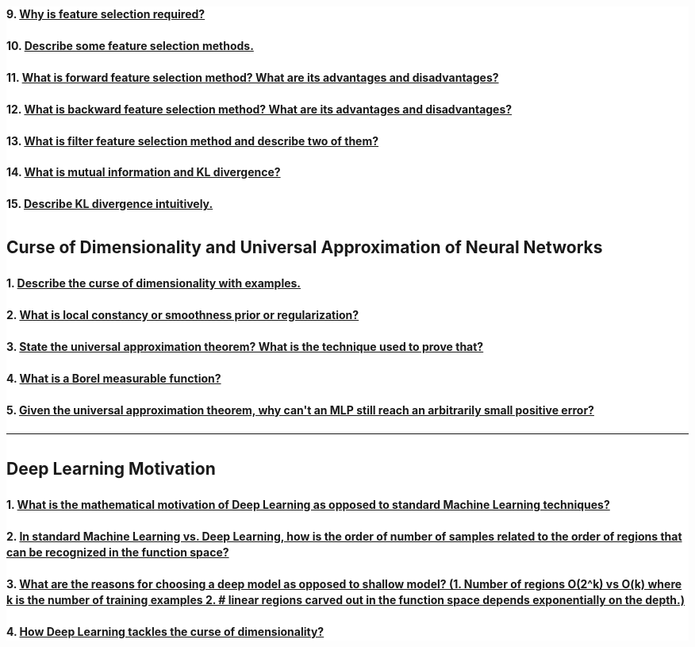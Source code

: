 #### 9. [Why is feature selection required?](#answer-9)
#### 10. [Describe some feature selection methods.](#answer-10)
#### 11. [What is forward feature selection method? What are its advantages and disadvantages?](#answer-11)
#### 12. [What is backward feature selection method? What are its advantages and disadvantages?](#answer-12)
#### 13. [What is filter feature selection method and describe two of them?](#answer-13)
#### 14. [What is mutual information and KL divergence?](#answer-14)
#### 15. [Describe KL divergence intuitively.](#answer-15)

## Curse of Dimensionality and Universal Approximation of Neural Networks

#### 1. [Describe the curse of dimensionality with examples.](#answer-1)
#### 2. [What is local constancy or smoothness prior or regularization?](#answer-2)
#### 3. [State the universal approximation theorem? What is the technique used to prove that?](#answer-3)
#### 4. [What is a Borel measurable function?](#answer-4)
#### 5. [Given the universal approximation theorem, why can't an MLP still reach an arbitrarily small positive error?](#answer-5)

---

## Deep Learning Motivation

#### 1. [What is the mathematical motivation of Deep Learning as opposed to standard Machine Learning techniques?](#answer-1)
#### 2. [In standard Machine Learning vs. Deep Learning, how is the order of number of samples related to the order of regions that can be recognized in the function space?](#answer-2)
#### 3. [What are the reasons for choosing a deep model as opposed to shallow model? (1. Number of regions O(2^k) vs O(k) where k is the number of training examples 2. # linear regions carved out in the function space depends exponentially on the depth.)](#answer-3)
#### 4. [How Deep Learning tackles the curse of dimensionality?](#answer-4)
